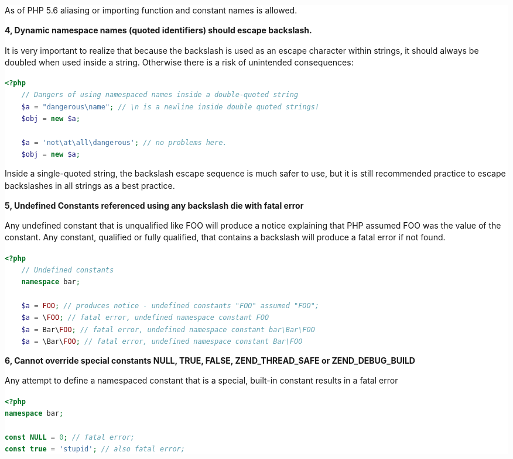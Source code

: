 As of PHP 5.6 aliasing or importing function and constant names is allowed. 

**4, Dynamic namespace names (quoted identifiers) should escape backslash.**

It is very important to realize that because the backslash is used as an escape character within strings, it should always be doubled when used inside a string. Otherwise there is a risk of unintended consequences: 

```php
<?php
    // Dangers of using namespaced names inside a double-quoted string
    $a = "dangerous\name"; // \n is a newline inside double quoted strings!
    $obj = new $a;

    $a = 'not\at\all\dangerous'; // no problems here.
    $obj = new $a;
```

Inside a single-quoted string, the backslash escape sequence is much safer to use, but it is still recommended practice to escape backslashes in all strings as a best practice. 

**5, Undefined Constants referenced using any backslash die with fatal error**

Any undefined constant that is unqualified like FOO will produce a notice explaining that PHP assumed FOO was the value of the constant. Any constant, qualified or fully qualified, that contains a backslash will produce a fatal error if not found. 

```php
<?php
	// Undefined constants
    namespace bar;

    $a = FOO; // produces notice - undefined constants "FOO" assumed "FOO";
    $a = \FOO; // fatal error, undefined namespace constant FOO
    $a = Bar\FOO; // fatal error, undefined namespace constant bar\Bar\FOO
    $a = \Bar\FOO; // fatal error, undefined namespace constant Bar\FOO
```

**6, Cannot override special constants NULL, TRUE, FALSE, ZEND_THREAD_SAFE or ZEND_DEBUG_BUILD**

Any attempt to define a namespaced constant that is a special, built-in constant results in a fatal error 

```php
<?php
namespace bar;

const NULL = 0; // fatal error;
const true = 'stupid'; // also fatal error;    
```

